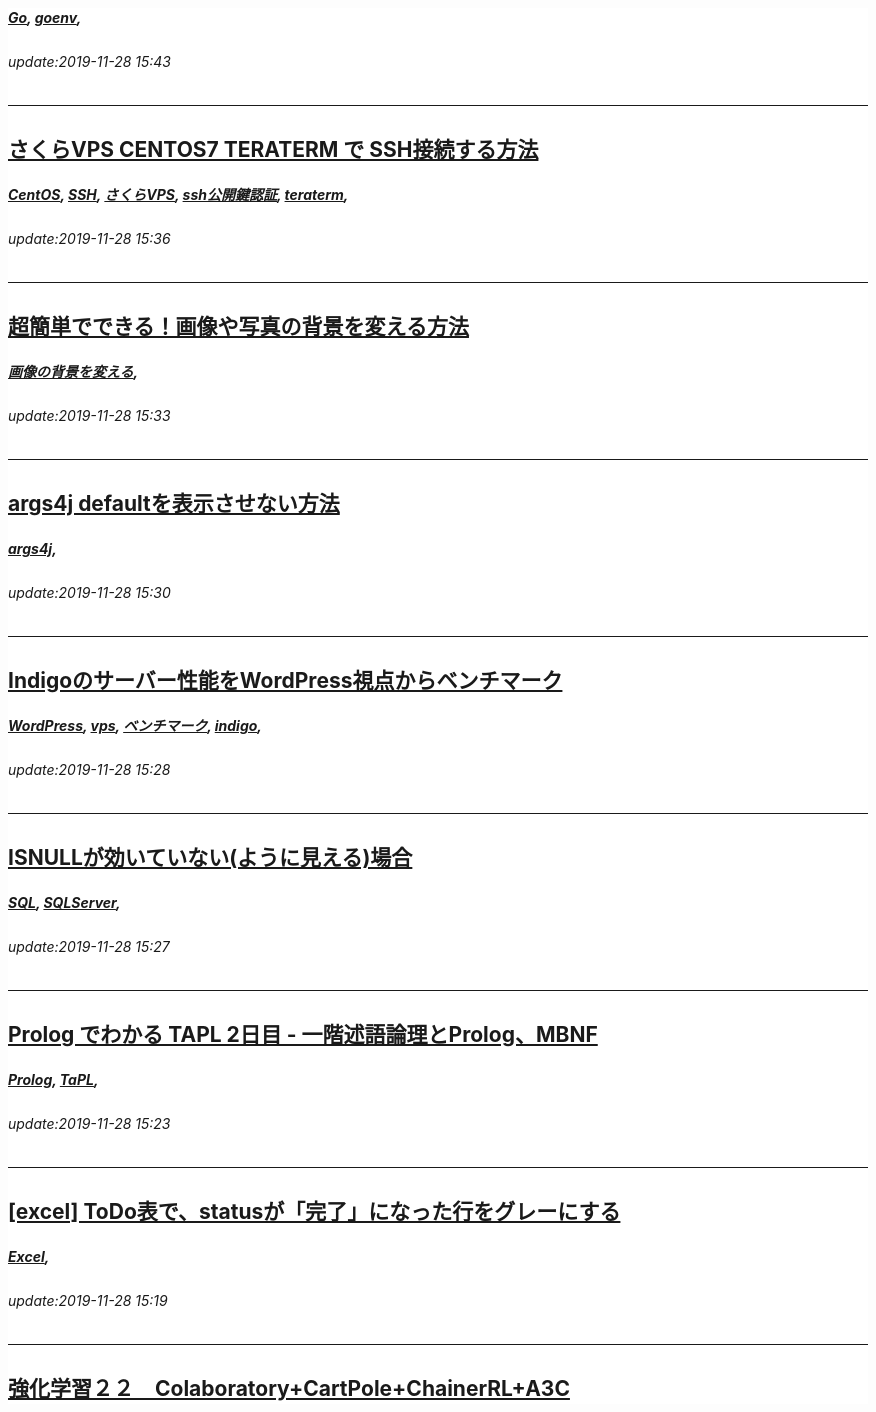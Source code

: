 ##### [Go](https://qiita.com/tags/Go), [goenv](https://qiita.com/tags/goenv), 
###### update:2019-11-28 15:43
---
## [さくらVPS CENTOS7 TERATERM で SSH接続する方法](https://qiita.com/KENOSIN/items/ad81f77c4814d11ffc16)
##### [CentOS](https://qiita.com/tags/CentOS), [SSH](https://qiita.com/tags/SSH), [さくらVPS](https://qiita.com/tags/さくらVPS), [ssh公開鍵認証](https://qiita.com/tags/ssh公開鍵認証), [teraterm](https://qiita.com/tags/teraterm), 
###### update:2019-11-28 15:36
---
## [超簡単でできる！画像や写真の背景を変える方法](https://qiita.com/ICHINEKO/items/777c51f1b88d9c5f7e47)
##### [画像の背景を変える](https://qiita.com/tags/画像の背景を変える), 
###### update:2019-11-28 15:33
---
## [args4j defaultを表示させない方法](https://qiita.com/future_azm/items/5415782275ca9f78b4a2)
##### [args4j](https://qiita.com/tags/args4j), 
###### update:2019-11-28 15:30
---
## [Indigoのサーバー性能をWordPress視点からベンチマーク](https://qiita.com/skillsharejp/items/1e6d40f50200e38a620c)
##### [WordPress](https://qiita.com/tags/WordPress), [vps](https://qiita.com/tags/vps), [ベンチマーク](https://qiita.com/tags/ベンチマーク), [indigo](https://qiita.com/tags/indigo), 
###### update:2019-11-28 15:28
---
## [ISNULLが効いていない(ように見える)場合](https://qiita.com/p1nk5p1der/items/df440faf872e30abb884)
##### [SQL](https://qiita.com/tags/SQL), [SQLServer](https://qiita.com/tags/SQLServer), 
###### update:2019-11-28 15:27
---
## [Prolog でわかる TAPL 2日目 - 一階述語論理とProlog、MBNF](https://qiita.com/h_sakurai/items/d5c55554b1eb8348716a)
##### [Prolog](https://qiita.com/tags/Prolog), [TaPL](https://qiita.com/tags/TaPL), 
###### update:2019-11-28 15:23
---
## [[excel] ToDo表で、statusが「完了」になった行をグレーにする](https://qiita.com/tera1707/items/cc8f29d84334748b4591)
##### [Excel](https://qiita.com/tags/Excel), 
###### update:2019-11-28 15:19
---
## [強化学習２２　Colaboratory+CartPole+ChainerRL+A3C](https://qiita.com/chokozainer/items/739e773c5d364a75ed67)